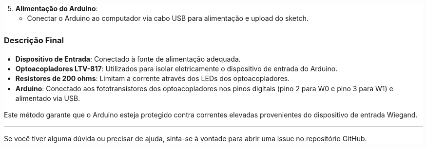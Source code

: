 5. **Alimentação do Arduino**:
   - Conectar o Arduino ao computador via cabo USB para alimentação e upload do sketch.

### Descrição Final

- **Dispositivo de Entrada**: Conectado à fonte de alimentação adequada.
- **Optoacopladores LTV-817**: Utilizados para isolar eletricamente o dispositivo de entrada do Arduino.
- **Resistores de 200 ohms**: Limitam a corrente através dos LEDs dos optoacopladores.
- **Arduino**: Conectado aos fototransistores dos optoacopladores nos pinos digitais (pino 2 para W0 e pino 3 para W1) e alimentado via USB.

Este método garante que o Arduino esteja protegido contra correntes elevadas provenientes do dispositivo de entrada Wiegand.

---

Se você tiver alguma dúvida ou precisar de ajuda, sinta-se à vontade para abrir uma issue no repositório GitHub.
